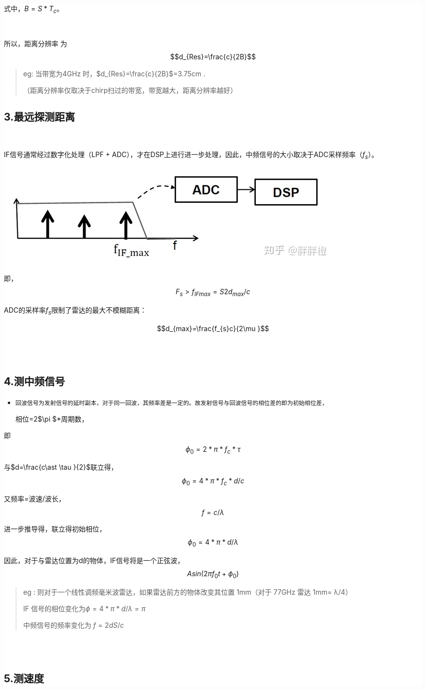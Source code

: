 式中，$B=S\ast T_{c}$。

<br/>

所以，距离分辨率 为$$d_{Res}=\frac{c}{2B}$$

> eg:  当带宽为4GHz 时，$d_{Res}=\frac{c}{2B}$=3.75cm .
> 
> （距离分辨率仅取决于chirp扫过的带宽，带宽越大，距离分辨率越好）

## 3.最远探测距离

<br/>

IF信号通常经过数字化处理（LPF + ADC），才在DSP上进行进一步处理，因此，中频信号的大小取决于ADC采样频率（$f_{s}$）。

![截图](ba967fbb09d6ab89a4449a62e81ffd7c.png)

即，$$F_{s}>f_{IFmax}=S2d_{max}/c$$

ADC的采样率$f_{s}$限制了雷达的最大不模糊距离：

$$d_{max}=\frac{f_{s}c}{2\mu }$$

<br/>

<br/>

  ## 4.测中频信号

- ```
  回波信号为发射信号的延时副本，对于同一回波，其频率差是一定的。故发射信号与回波信号的相位差的即为初始相位差，
  ```
  
  相位=2$\pi $*周期数，

即    $$\phi_{0} =2*\pi \ast f_{c}*\tau $$

与$d=\frac{c\ast \tau }{2}$联立得，$$\phi _{0}=4*\pi \ast f_{c}*d/c$$

又频率=波速/波长，$$f=c/\lambda $$

进一步推导得，联立得初始相位，$$\phi _{0}=4*\pi *d/\lambda $$

因此，对于与雷达位置为d的物体，IF信号将是一个正弦波，$$Asin\left ( 2\pi f_{0}t+\phi _{0} \right )$$

> eg : 则对于一个线性调频毫米波雷达，如果雷达前方的物体改变其位置 1mm（对于 77GHz 雷达 1mm= λ/4）
> 
> IF 信号的相位变化为$\phi =4*\pi *d/\lambda = \pi$
> 
> 中频信号的频率变化为 $f=2dS/c$

<br/>

<br/>

 ## 5.测速度
  ```